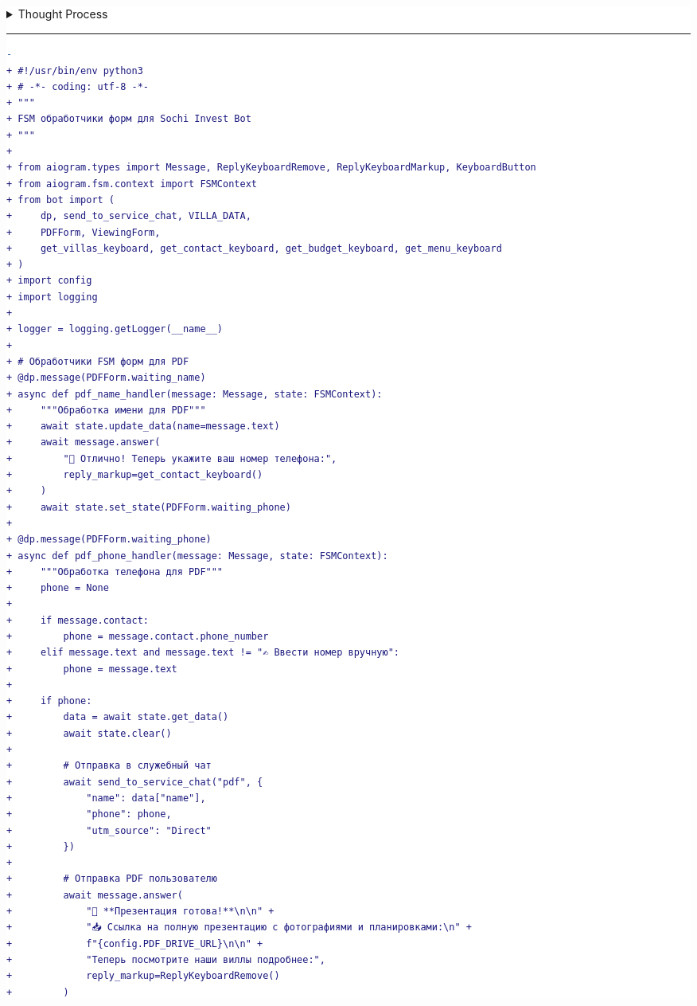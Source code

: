 <think><details><summary>Thought Process</summary></details></think>

---

```diff
- 
+ #!/usr/bin/env python3
+ # -*- coding: utf-8 -*-
+ """
+ FSM обработчики форм для Sochi Invest Bot
+ """
+ 
+ from aiogram.types import Message, ReplyKeyboardRemove, ReplyKeyboardMarkup, KeyboardButton
+ from aiogram.fsm.context import FSMContext
+ from bot import (
+     dp, send_to_service_chat, VILLA_DATA,
+     PDFForm, ViewingForm,
+     get_villas_keyboard, get_contact_keyboard, get_budget_keyboard, get_menu_keyboard
+ )
+ import config
+ import logging
+ 
+ logger = logging.getLogger(__name__)
+ 
+ # Обработчики FSM форм для PDF
+ @dp.message(PDFForm.waiting_name)
+ async def pdf_name_handler(message: Message, state: FSMContext):
+     """Обработка имени для PDF"""
+     await state.update_data(name=message.text)
+     await message.answer(
+         "📱 Отлично! Теперь укажите ваш номер телефона:",
+         reply_markup=get_contact_keyboard()
+     )
+     await state.set_state(PDFForm.waiting_phone)
+ 
+ @dp.message(PDFForm.waiting_phone)
+ async def pdf_phone_handler(message: Message, state: FSMContext):
+     """Обработка телефона для PDF"""
+     phone = None
+     
+     if message.contact:
+         phone = message.contact.phone_number
+     elif message.text and message.text != "✍️ Ввести номер вручную":
+         phone = message.text
+     
+     if phone:
+         data = await state.get_data()
+         await state.clear()
+         
+         # Отправка в служебный чат
+         await send_to_service_chat("pdf", {
+             "name": data["name"],
+             "phone": phone,
+             "utm_source": "Direct"
+         })
+         
+         # Отправка PDF пользователю
+         await message.answer(
+             "📎 **Презентация готова!**\n\n" +
+             "📥 Ссылка на полную презентацию с фотографиями и планировками:\n" +
+             f"{config.PDF_DRIVE_URL}\n\n" +
+             "Теперь посмотрите наши виллы подробнее:",
+             reply_markup=ReplyKeyboardRemove()
+         )
```